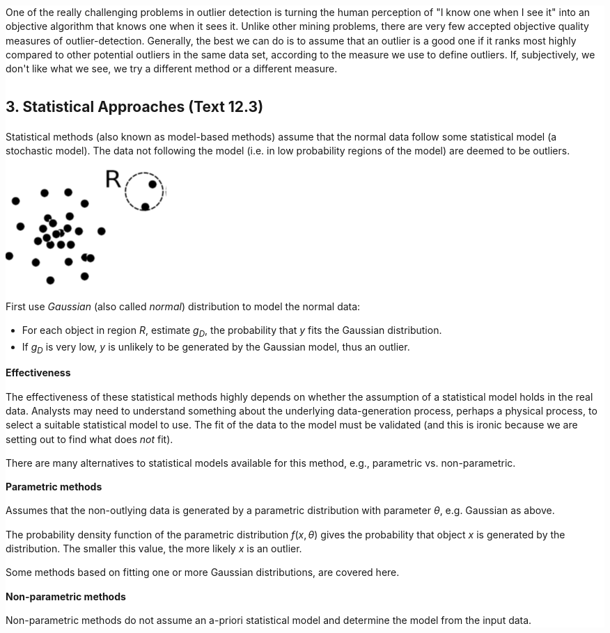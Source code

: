 One of the really challenging problems in outlier detection is turning the human perception of "I know one when I see it" into an objective algorithm that knows one when it sees it. Unlike other mining problems, there are very few accepted objective quality measures of outlier-detection. Generally, the best we can do is to assume that an outlier is a good one if it ranks most highly compared to other potential outliers in the same data set, according to the measure we use to define outliers. If, subjectively, we don't like what we see, we try a different method or a different measure.

## 3. Statistical Approaches (Text 12.3)

Statistical methods (also known as model-based methods) assume that the normal data follow some statistical model (a stochastic model). The data not following the model  (i.e. in low probability regions of the model) are deemed to be outliers.

![stat-outlier](stat-outlier.png)

First use *Gaussian*  (also called *normal*) distribution to model the normal data:

- For each object in region $\mathit{R}$, estimate $g_D$, the probability that $y$ fits the Gaussian distribution.
- If $g_D$ is very low, $y$ is unlikely to be generated by the Gaussian model, thus an outlier.

**Effectiveness**

The effectiveness of these statistical methods highly depends on whether the assumption of a statistical model holds in the real data. Analysts may need to understand something about the underlying data-generation process, perhaps a physical process,  to select a suitable statistical model to use. The fit of the data to the model must be validated (and this is ironic because we are setting out to find what does *not* fit). 

There are many alternatives to statistical models available for this method, e.g., parametric vs. non-parametric.

**Parametric methods**

Assumes that the non-outlying data is generated by a parametric distribution with parameter $\theta$, e.g. Gaussian as above.

The probability density function of the parametric distribution $f(x,\theta)$ gives the probability that object $x$ is generated by the distribution. The smaller this value, the more likely $x$ is an outlier.

Some methods based on fitting one or more Gaussian distributions, are covered here.

**Non-parametric methods**

Non-parametric methods do not assume an a-priori statistical model and determine the model from the input data.
